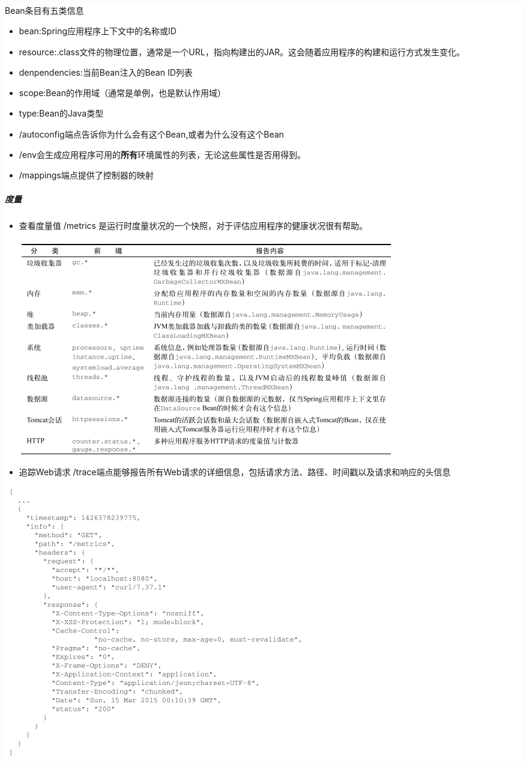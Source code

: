   Bean条目有五类信息

  * bean:Spring应用程序上下文中的名称或ID
  * resource:.class文件的物理位置，通常是一个URL，指向构建出的JAR。这会随着应用程序的构建和运行方式发生变化。

  * denpendencies:当前Bean注入的Bean ID列表
  * scope:Bean的作用域（通常是单例，也是默认作用域）
  * type:Bean的Java类型

* /autoconfig端点告诉你为什么会有这个Bean,或者为什么没有这个Bean

* /env会生成应用程序可用的**所有**环境属性的列表，无论这些属性是否用得到。

* /mappings端点提供了控制器的映射



##### 度量

* 查看度量值 /metrics 是运行时度量状况的一个快照，对于评估应用程序的健康状况很有帮助。

  ![1571662780949](image/1571662780949.png)

* 追踪Web请求 /trace端点能够报告所有Web请求的详细信息，包括请求方法、路径、时间戳以及请求和响应的头信息

![1571663101095](image/1571663101095.png)
